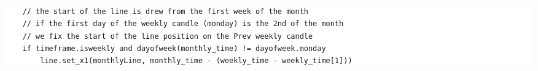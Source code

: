         // the start of the line is drew from the first week of the month
        // if the first day of the weekly candle (monday) is the 2nd of the month
        // we fix the start of the line position on the Prev weekly candle
        if timeframe.isweekly and dayofweek(monthly_time) != dayofweek.monday
            line.set_x1(monthlyLine, monthly_time - (weekly_time - weekly_time[1]))




